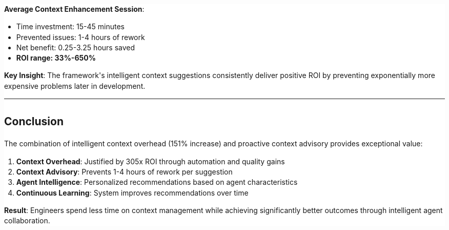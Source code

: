 **Average Context Enhancement Session**:
- Time investment: 15-45 minutes
- Prevented issues: 1-4 hours of rework
- Net benefit: 0.25-3.25 hours saved
- **ROI range: 33%-650%**

**Key Insight**: The framework's intelligent context suggestions consistently deliver positive ROI by preventing exponentially more expensive problems later in development.

---

## Conclusion

The combination of intelligent context overhead (151% increase) and proactive context advisory provides exceptional value:

1. **Context Overhead**: Justified by 305x ROI through automation and quality gains
2. **Context Advisory**: Prevents 1-4 hours of rework per suggestion
3. **Agent Intelligence**: Personalized recommendations based on agent characteristics
4. **Continuous Learning**: System improves recommendations over time

**Result**: Engineers spend less time on context management while achieving significantly better outcomes through intelligent agent collaboration.